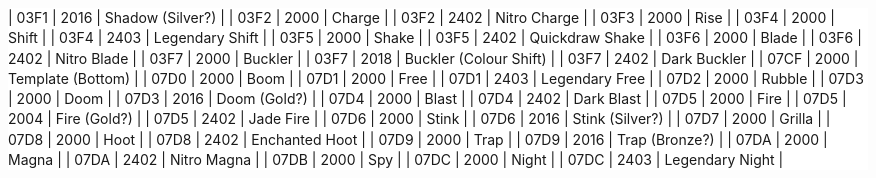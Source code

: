| 03F1 | 2016    | Shadow (Silver?)                           |
| 03F2 | 2000    | Charge                                     |
| 03F2 | 2402    | Nitro Charge                               |
| 03F3 | 2000    | Rise                                       |
| 03F4 | 2000    | Shift                                      |
| 03F4 | 2403    | Legendary Shift                            |
| 03F5 | 2000    | Shake                                      |
| 03F5 | 2402    | Quickdraw Shake                            |
| 03F6 | 2000    | Blade                                      |
| 03F6 | 2402    | Nitro Blade                                |
| 03F7 | 2000    | Buckler                                    |
| 03F7 | 2018    | Buckler (Colour Shift)                     |
| 03F7 | 2402    | Dark Buckler                               |
| 07CF | 2000    | Template (Bottom)                          |
| 07D0 | 2000    | Boom                                       |
| 07D1 | 2000    | Free                                       |
| 07D1 | 2403    | Legendary Free                             |
| 07D2 | 2000    | Rubble                                     |
| 07D3 | 2000    | Doom                                       |
| 07D3 | 2016    | Doom (Gold?)                               |
| 07D4 | 2000    | Blast                                      |
| 07D4 | 2402    | Dark Blast                                 |
| 07D5 | 2000    | Fire                                       |
| 07D5 | 2004    | Fire (Gold?)                               |
| 07D5 | 2402    | Jade Fire                                  |
| 07D6 | 2000    | Stink                                      |
| 07D6 | 2016    | Stink (Silver?)                            |
| 07D7 | 2000    | Grilla                                     |
| 07D8 | 2000    | Hoot                                       |
| 07D8 | 2402    | Enchanted Hoot                             |
| 07D9 | 2000    | Trap                                       |
| 07D9 | 2016    | Trap (Bronze?)                             |
| 07DA | 2000    | Magna                                      |
| 07DA | 2402    | Nitro Magna                                |
| 07DB | 2000    | Spy                                        |
| 07DC | 2000    | Night                                      |
| 07DC | 2403    | Legendary Night                            |